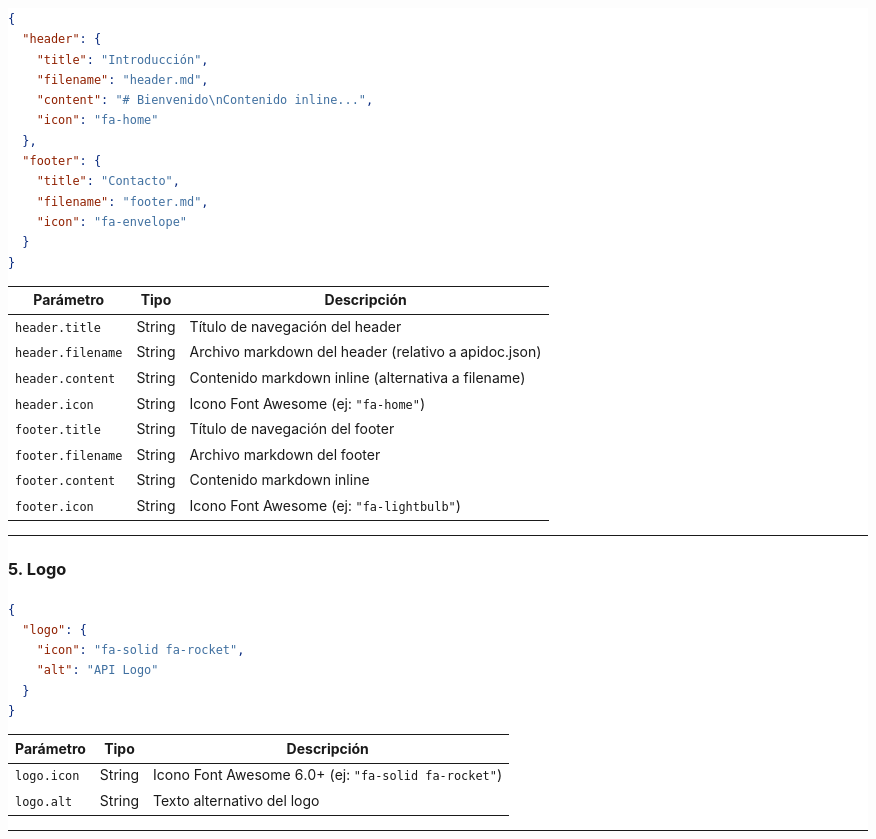 ```json
{
  "header": {
    "title": "Introducción",
    "filename": "header.md",
    "content": "# Bienvenido\nContenido inline...",
    "icon": "fa-home"
  },
  "footer": {
    "title": "Contacto",
    "filename": "footer.md",
    "icon": "fa-envelope"
  }
}
```

| Parámetro | Tipo | Descripción |
|-----------|------|-------------|
| `header.title` | String | Título de navegación del header |
| `header.filename` | String | Archivo markdown del header (relativo a apidoc.json) |
| `header.content` | String | Contenido markdown inline (alternativa a filename) |
| `header.icon` | String | Icono Font Awesome (ej: `"fa-home"`) |
| `footer.title` | String | Título de navegación del footer |
| `footer.filename` | String | Archivo markdown del footer |
| `footer.content` | String | Contenido markdown inline |
| `footer.icon` | String | Icono Font Awesome (ej: `"fa-lightbulb"`) |

---

### 5. Logo

```json
{
  "logo": {
    "icon": "fa-solid fa-rocket",
    "alt": "API Logo"
  }
}
```

| Parámetro | Tipo | Descripción |
|-----------|------|-------------|
| `logo.icon` | String | Icono Font Awesome 6.0+ (ej: `"fa-solid fa-rocket"`) |
| `logo.alt` | String | Texto alternativo del logo |

---
